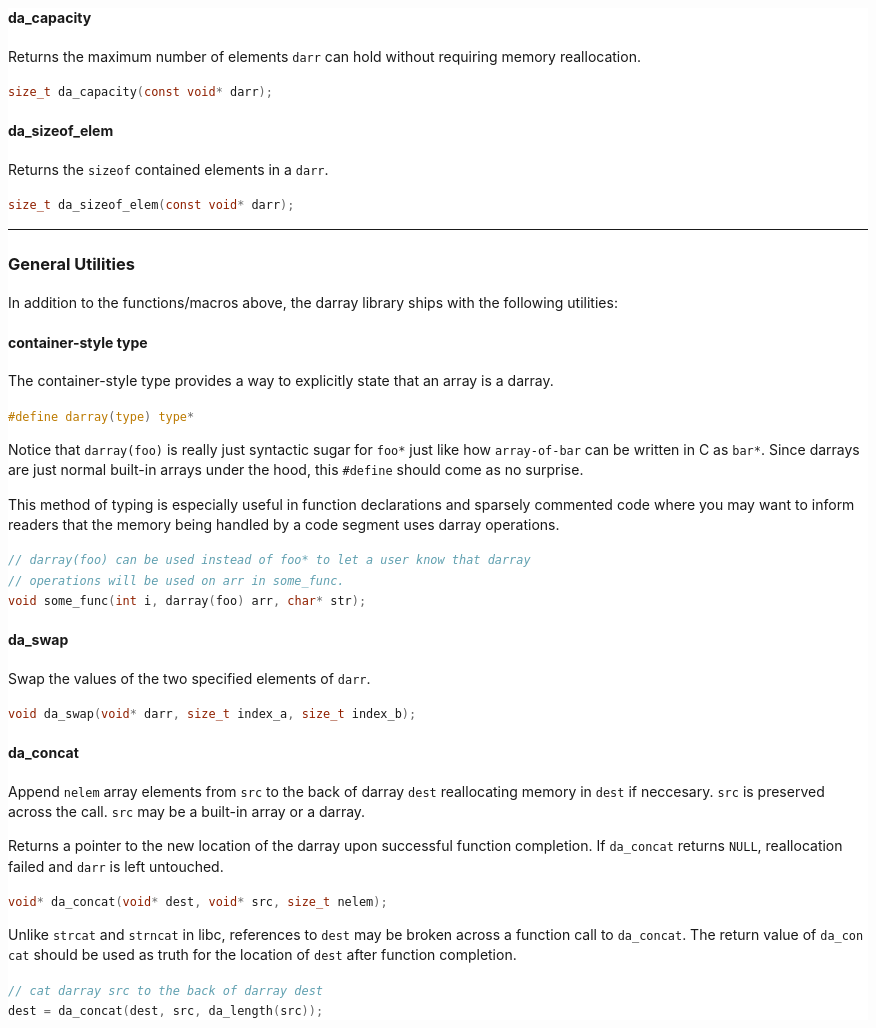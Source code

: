 #### da_capacity
Returns the maximum number of elements `darr` can hold without requiring memory reallocation.
```C
size_t da_capacity(const void* darr);
```

#### da_sizeof_elem
Returns the `sizeof` contained elements in a `darr`.
```C
size_t da_sizeof_elem(const void* darr);
```

----

### General Utilities
In addition to the functions/macros above, the darray library ships with the following utilities:

#### container-style type
The container-style type provides a way to explicitly state that an array is a darray.
```C
#define darray(type) type*
```
Notice that `darray(foo)` is really just syntactic sugar for `foo*` just like how `array-of-bar` can be written in C as `bar*`. Since darrays are just normal built-in arrays under the hood, this `#define` should come as no surprise.

This method of typing is especially useful in function declarations and sparsely commented code where you may want to inform readers that the memory being handled by a code segment uses darray operations.
```C
// darray(foo) can be used instead of foo* to let a user know that darray
// operations will be used on arr in some_func.
void some_func(int i, darray(foo) arr, char* str);
```

#### da_swap
Swap the values of the two specified elements of `darr`.
```C
void da_swap(void* darr, size_t index_a, size_t index_b);
```

#### da_concat
Append `nelem` array elements from `src` to the back of darray `dest` reallocating memory in `dest` if neccesary. `src` is preserved across the call. `src` may be a built-in array or a darray.

Returns a pointer to the new location of the darray upon successful function completion. If `da_concat` returns `NULL`, reallocation failed and `darr` is left untouched.
```C
void* da_concat(void* dest, void* src, size_t nelem);
```
Unlike `strcat` and `strncat` in libc, references to `dest` may be broken across a function call to `da_concat`. The return value of `da_concat` should be used as truth for the location of `dest` after function completion.
```C
// cat darray src to the back of darray dest
dest = da_concat(dest, src, da_length(src));
```
